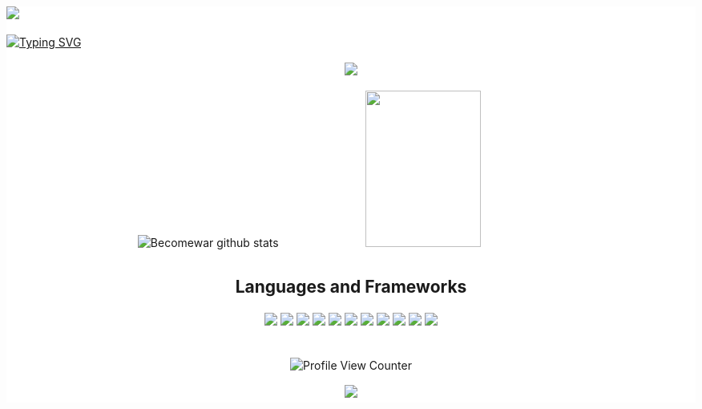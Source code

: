 <img width=100% src="https://capsule-render.vercel.app/api?type=waving&color=d8dee9&height=120&section=header"/>

 
[![Typing SVG](https://readme-typing-svg.herokuapp.com/?color=d8dee9&size=35&center=true&vCenter=true&width=1000&lines=HELLO,+My+name+is+Gustavo+Ross;I'm+25+years+old;I'm+from+Brazil;I'm+a+Mobile+Developer.;Be+Welcome!+:%29)](https://git.io/typing-svg)

<p align="center">
  <img src="https://github-profile-trophy.vercel.app/?username=GustavoRoss&theme=nord&row=2&no-bg=true&column=3&margin-w=15&margin-h=15" />
</p>

<div align="center">  

  <img width="49%" height="195px" src="https://github-readme-stats.vercel.app/api?username=GustavoRoss&show_icons=true&count_private=true&hide_border=true&title_color=e5e9f0&icon_color=e5e9f0&text_color=d8dee9&bg_color=0d1117" alt="Becomewar github stats" /> 

  <img width="41%" height="195px" src="https://github-readme-stats.vercel.app/api/top-langs/?username=GustavoRoss&layout=compact&hide_border=true&title_color=d8dee9&text_color=d8dee9&bg_color=0d1117" />

</div>

 <h2 align="center">Languages and Frameworks</h2>

 <div align="center">
    <img height="40" src="https://cdn.jsdelivr.net/gh/devicons/devicon/icons/androidstudio/androidstudio-plain.svg" />
    <img height="40" src="https://cdn.jsdelivr.net/gh/devicons/devicon/icons/xcode/xcode-plain.svg" />
    <img height="40" src="https://cdn.jsdelivr.net/gh/devicons/devicon/icons/android/android-original-wordmark.svg" />
    <img height="40" src="https://cdn.jsdelivr.net/gh/devicons/devicon/icons/swift/swift-original-wordmark.svg" />
    <img height="40" src="https://cdn.jsdelivr.net/gh/devicons/devicon/icons/kotlin/kotlin-original-wordmark.svg" />
    <img height="40" src="https://cdn.jsdelivr.net/gh/devicons/devicon/icons/java/java-original-wordmark.svg" />
    <img height="40" src="https://cdn.jsdelivr.net/gh/devicons/devicon/icons/objectivec/objectivec-plain.svg" />      
    <img height="40" src="https://cdn.jsdelivr.net/gh/devicons/devicon/icons/javascript/javascript-original.svg" />
    <img height="40" src="https://cdn.jsdelivr.net/gh/devicons/devicon/icons/typescript/typescript-original.svg" />
    <img height="40" src="https://cdn.jsdelivr.net/gh/devicons/devicon/icons/nodejs/nodejs-original.svg" />
    <img height="40" src="https://cdn.jsdelivr.net/gh/devicons/devicon/icons/postgresql/postgresql-original-wordmark.svg" />
  </div>

<div align="center">

<br />

![Profile View Counter](https://komarev.com/ghpvc/?username=GustavoRoss&color=0d1117&style=plastic)

<img width=100% src="https://capsule-render.vercel.app/api?type=waving&color=d8dee9&height=120&section=footer"/>

